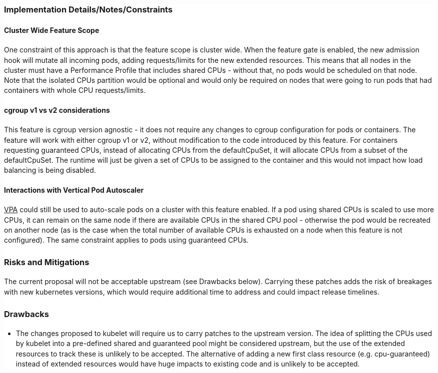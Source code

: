 ### Implementation Details/Notes/Constraints

#### Cluster Wide Feature Scope

One constraint of this approach is that the feature scope is cluster wide. When the feature gate is
enabled, the new admission hook will mutate all incoming pods, adding requests/limits for the new
extended resources. This means that all nodes in the cluster must have a Performance Profile that
includes shared CPUs - without that, no pods would be scheduled on that node. Note that the isolated
CPUs partition would be optional and would only be required on nodes that were going to run
pods that had containers with whole CPU requests/limits.

#### cgroup v1 vs v2 considerations

This feature is cgroup version agnostic - it does not require any changes to cgroup configuration for
pods or containers. The feature will work with either cgroup v1 or v2, without modification to the
code introduced by this feature. For containers requesting guaranteed CPUs, instead of allocating CPUs
from the defaultCpuSet, it will allocate CPUs from a subset of the defaultCpuSet. The runtime will just
be given a set of CPUs to be assigned to the container and this would not impact how load balancing is
being disabled.

#### Interactions with Vertical Pod Autoscaler

[VPA](https://github.com/kubernetes/autoscaler/tree/master/vertical-pod-autoscaler) could still be used
to auto-scale pods on a cluster with this feature enabled. If a pod using shared CPUs is scaled to use
more CPUs, it can remain on the same node if there are available CPUs in the shared CPU pool - otherwise
the pod would be recreated on another node (as is the case when the total number of available CPUs is
exhausted on a node when this feature is not configured). The same constraint applies to pods using
guaranteed CPUs.

### Risks and Mitigations

The current proposal will not be acceptable upstream (see Drawbacks below). Carrying these patches adds
the risk of breakages with new kubernetes versions, which would require additional time to address and
could impact release timelines.

### Drawbacks

* The changes proposed to kubelet will require us to carry patches to the upstream version. The idea of
  splitting the CPUs used by kubelet into a pre-defined shared and guaranteed pool might be considered
  upstream, but the use of the extended resources to track these is unlikely to be accepted. The
  alternative of adding a new first class resource (e.g. cpu-guaranteed) instead of extended resources
  would have huge impacts to existing code and is unlikely to be accepted.

